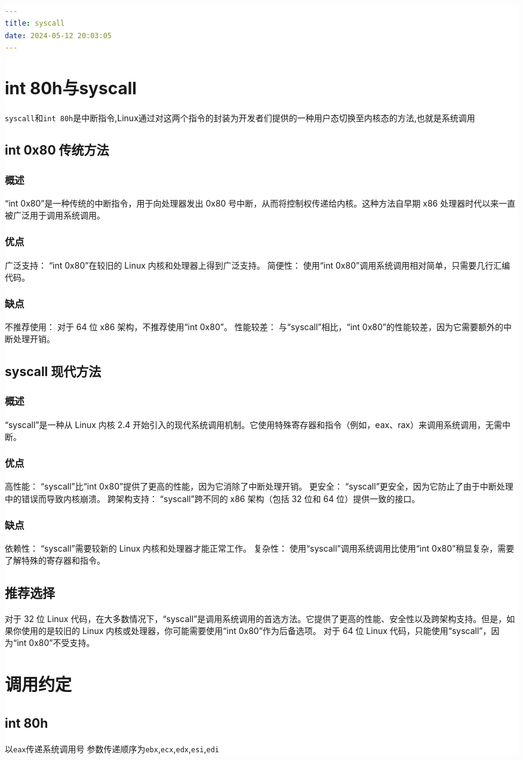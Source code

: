 ```yaml
---
title: syscall
date: 2024-05-12 20:03:05
---
```


# int 80h与syscall
`syscall`和`int 80h`是中断指令,Linux通过对这两个指令的封装为开发者们提供的一种用户态切换至内核态的方法,也就是系统调用

## int 0x80 传统方法
### 概述
“int 0x80”是一种传统的中断指令，用于向处理器发出 0x80 号中断，从而将控制权传递给内核。这种方法自早期 x86 处理器时代以来一直被广泛用于调用系统调用。

### 优点
广泛支持： “int 0x80”在较旧的 Linux 内核和处理器上得到广泛支持。
简便性： 使用“int 0x80”调用系统调用相对简单，只需要几行汇编代码。

### 缺点
不推荐使用： 对于 64 位 x86 架构，不推荐使用“int 0x80”。
性能较差： 与“syscall”相比，“int 0x80”的性能较差，因为它需要额外的中断处理开销。

## syscall 现代方法
### 概述
“syscall”是一种从 Linux 内核 2.4 开始引入的现代系统调用机制。它使用特殊寄存器和指令（例如，eax、rax）来调用系统调用，无需中断。

### 优点
高性能： “syscall”比“int 0x80”提供了更高的性能，因为它消除了中断处理开销。
更安全： “syscall”更安全，因为它防止了由于中断处理中的错误而导致内核崩溃。
跨架构支持： “syscall”跨不同的 x86 架构（包括 32 位和 64 位）提供一致的接口。

### 缺点
依赖性： “syscall”需要较新的 Linux 内核和处理器才能正常工作。
复杂性： 使用“syscall”调用系统调用比使用“int 0x80”稍显复杂，需要了解特殊的寄存器和指令。

## 推荐选择
对于 32 位 Linux 代码，在大多数情况下，“syscall”是调用系统调用的首选方法。它提供了更高的性能、安全性以及跨架构支持。但是，如果你使用的是较旧的 Linux 内核或处理器，你可能需要使用“int 0x80”作为后备选项。
对于 64 位 Linux 代码，只能使用“syscall”，因为“int 0x80”不受支持。

# 调用约定
## int 80h
以`eax`传递系统调用号
参数传递顺序为`ebx`,`ecx`,`edx`,`esi`,`edi`
